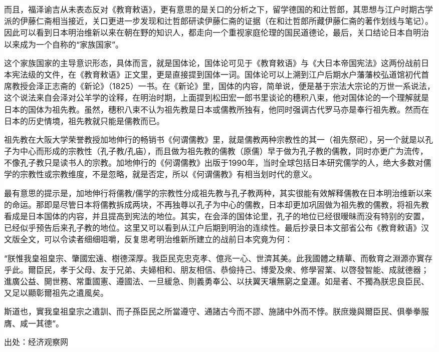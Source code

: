  <p>
  <span style="font-size: 12pt;">
   而且，福泽谕吉从未表态反对《教育敕语》，更有意思的是关口的分析之下，留学德国的和辻哲郎，其思想与江户时期古学派的伊藤仁斋相当接近，关口更进一步发现和辻哲郎研读伊藤仁斋的证据（在和辻哲郎所藏伊藤仁斋的著作划线与笔记）。因此可以看到日本明治维新以来在朝在野的知识人，都走向一个重视家庭伦理的国民道德论，最后，关口结论日本自明治以来成为一个自称的“家族国家”。
  </span>
 </p>
 <p>
  <span style="font-size: 12pt;">
   这个家族国家的主导意识形态，具体而言，就是国体论，国体论可见于《教育敕语》与《大日本帝国宪法》这两份战前日本宪法级的文件，在《教育敕语》正文里，更是直接提到国体一词。国体论可以上溯到江户后期水户藩藩校弘道馆初代首席教授会泽正志斋的《新论》（1825）一书。在《新论》里，国体的内容，简单说，便是基于宗法大宗论的万世一系说法，这个说法来自会泽对公羊学的诠释，在明治时期，上面提到松田宏一郎书里谈论的穗积八束，他对国体论的一个理解就是日本的国体为祖先教。虽然，穗积八束不认为祖先教是日本或儒教所独有，他同时强调古代罗马亦是奉行祖先教。然而在日本的历史情境，祖先教就只能是儒教而已。
  </span>
 </p>
 <p>
  <span style="font-size: 12pt;">
   祖先教在大阪大学荣誉教授加地伸行的畅销书《何谓儒教》里，就是儒教两种宗教性的其一（祖先祭祀），另一个就是以孔子为中心而形成的宗教性（孔子教/孔庙），而且做为祖先教的儒教（原儒）早于做为孔子教的儒教，同时亦更广为流传，不像孔子教只是读书人的宗教。加地伸行的《何谓儒教》出版于1990年，当时全球包括日本研究儒学的人，绝大多数对儒学的宗教性或宗教维度，不是忽略，就是否定，所以《何谓儒教》有相当划时代的意义。
  </span>
 </p>
 <p>
  <span style="font-size: 12pt;">
   最有意思的提示是，加地伸行将儒教/儒学的宗教性分成祖先教与孔子教两种，其实很能有效解释儒教在日本明治维新以来的命运。那即是尽管日本将儒教拆成两块，不再独尊以孔子为中心的儒教，日本却更加巩固做为祖先教的儒教，将祖先教看成是日本国体的内容，并且提高到宪法的地位。其实，在会泽的国体论里，孔子的地位已经很暧昧而没有特别的安置，已经似乎预告后来孔子教的地位。这里又可以看到从江户后期到明治的连续性。最后抄录日本文部省公布《教育敕语》汉文版全文，可以令读者细细咀嚼，反复思考明治维新所建立的战前日本究竟为何：
  </span>
 </p>
 <p>
  <span style="font-size: 12pt;">
   “朕惟我皇祖皇宗、肇國宏遠、樹德深厚。我臣民克忠克孝、億兆一心、世濟其美。此我國體之精華、而敎育之淵源亦實存乎此。爾臣民，孝于父母、友于兄弟、夫婦相和、朋友相信、恭儉持己、博愛及衆、修學習業、以啓發智能、成就德器；進廣公益、開世務、常重國憲、遵國法、一旦緩急、則義勇奉公、以扶翼天壤無窮之皇運。如是者、不獨為朕忠良臣民、又足以顯彰爾祖先之遺風矣。
  </span>
 </p>
 <p>
  <span style="font-size: 12pt;">
   斯道也，實我皇祖皇宗之遺訓、而子孫臣民之所當遵守、通諸古今而不謬、施諸中外而不悖。朕庶幾與爾臣民、俱拳拳服膺、咸一其德”。
  </span>
 </p>
 <p>
 </p>
 <p>
  <span style="font-size: 12pt;">
   出处：经济观察网
  </span>
 </p>
 <p>
 </p>
 <p>
 </p>
 
 
 
 
 
 <div class="at-below-post addthis_tool" data-url="http://zhanlve.org/?p=4441">
 </div>
 
</div>

